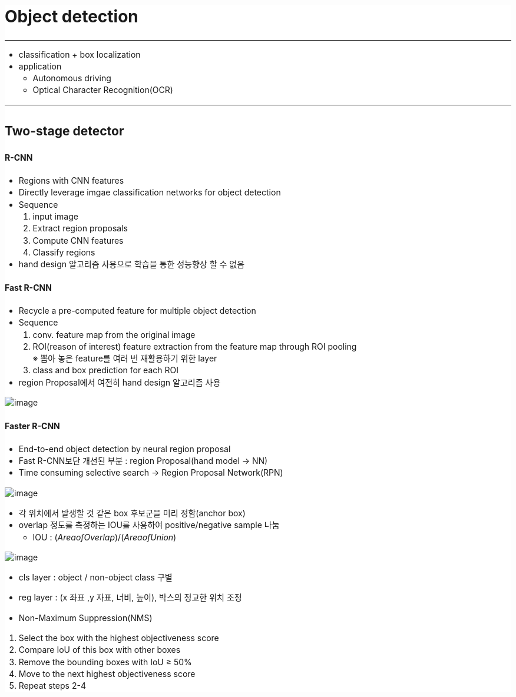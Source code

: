 # Object detection

* * *
- classification + box localization
- application
  - Autonomous driving
  - Optical Character Recognition(OCR)

* * *
## Two-stage detector

#### R-CNN
- Regions with CNN features
- Directly leverage imgae classification networks for object detection
- Sequence
  1. input image
  2. Extract region proposals
  3. Compute CNN features
  4. Classify regions
- hand design 알고리즘 사용으로 학습을 통한 성능향상 할 수 없음

#### Fast R-CNN
- Recycle a pre-computed feature for multiple object detection
- Sequence
  1. conv. feature map from the original image
  2. ROI(reason of interest) feature extraction from the feature map through ROI pooling   
    ※ 뽑아 놓은 feature를 여러 번 재활용하기 위한 layer
  3. class and box prediction for each ROI
- region Proposal에서 여전히 hand design 알고리즘 사용
<img width="612" alt="image" src="https://user-images.githubusercontent.com/93971443/195976003-916dc2d0-100d-4e4f-97be-fcf857a42bd3.png">


#### Faster R-CNN
- End-to-end object detection by neural region proposal
- Fast R-CNN보단 개선된 부분 : region Proposal(hand model -> NN)
- Time consuming selective search -> Region Proposal Network(RPN)
<img width="495" alt="image" src="https://user-images.githubusercontent.com/93971443/195975862-7b8627e9-0e4c-481a-a153-05a8c1002d94.png">

- 각 위치에서 발생할 것 같은 box 후보군을 미리 정함(anchor box)
- overlap 정도를 측정하는 IOU를 사용하여 positive/negative sample 나눔
  - IOU : $(Area of Overlap)/(Area of Union)$ 
<img width="523" alt="image" src="https://user-images.githubusercontent.com/93971443/195975970-13a682ee-c2ce-40fa-a09e-13911721221b.png">

- cls layer : object / non-object class 구별
- reg layer : (x 좌표 ,y 자표, 너비, 높이), 박스의 정교한 위치 조정

- Non-Maximum Suppression(NMS)
1. Select the box with the highest objectiveness score
2. Compare IoU of this box with other boxes
3. Remove the bounding boxes with IoU $≥$ 50%
4. Move to the next highest objectiveness score
5. Repeat steps 2-4
